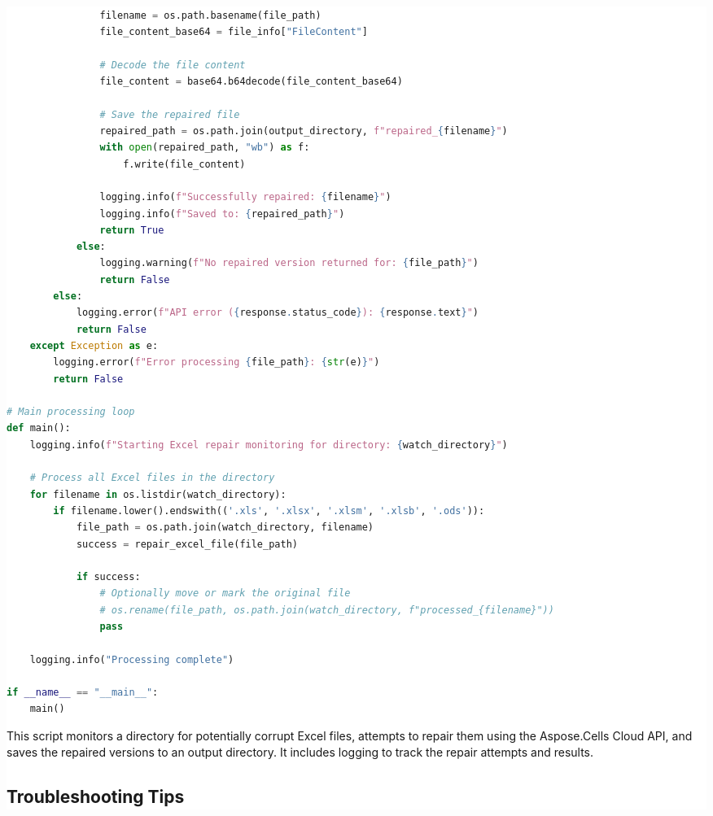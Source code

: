 ```python
                filename = os.path.basename(file_path)
                file_content_base64 = file_info["FileContent"]
                
                # Decode the file content
                file_content = base64.b64decode(file_content_base64)
                
                # Save the repaired file
                repaired_path = os.path.join(output_directory, f"repaired_{filename}")
                with open(repaired_path, "wb") as f:
                    f.write(file_content)
                
                logging.info(f"Successfully repaired: {filename}")
                logging.info(f"Saved to: {repaired_path}")
                return True
            else:
                logging.warning(f"No repaired version returned for: {file_path}")
                return False
        else:
            logging.error(f"API error ({response.status_code}): {response.text}")
            return False
    except Exception as e:
        logging.error(f"Error processing {file_path}: {str(e)}")
        return False

# Main processing loop
def main():
    logging.info(f"Starting Excel repair monitoring for directory: {watch_directory}")
    
    # Process all Excel files in the directory
    for filename in os.listdir(watch_directory):
        if filename.lower().endswith(('.xls', '.xlsx', '.xlsm', '.xlsb', '.ods')):
            file_path = os.path.join(watch_directory, filename)
            success = repair_excel_file(file_path)
            
            if success:
                # Optionally move or mark the original file
                # os.rename(file_path, os.path.join(watch_directory, f"processed_{filename}"))
                pass
    
    logging.info("Processing complete")

if __name__ == "__main__":
    main()
```

This script monitors a directory for potentially corrupt Excel files, attempts to repair them using the Aspose.Cells Cloud API, and saves the repaired versions to an output directory. It includes logging to track the repair attempts and results.

## Troubleshooting Tips
